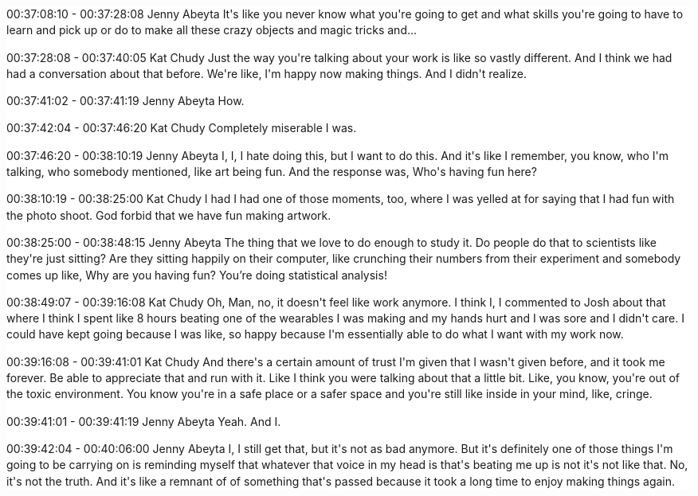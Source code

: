 00:37:08:10 - 00:37:28:08
Jenny Abeyta
It's like you never know what you're going to get and what skills you're going to have to learn and pick up or do to make all these crazy objects and magic tricks and...

00:37:28:08 - 00:37:40:05
Kat Chudy
Just the way you're talking about your work is like so vastly different. And I think we had had a conversation about that before. We're like, I'm happy now making things. And I didn't realize.

00:37:41:02 - 00:37:41:19
Jenny Abeyta
How.

00:37:42:04 - 00:37:46:20
Kat Chudy
Completely miserable I was.

00:37:46:20 - 00:38:10:19
Jenny Abeyta
I, I, I hate doing this, but I want to do this. And it's like I remember, you know, who I'm talking, who somebody mentioned, like art being fun. And the response was, Who's having fun here?

00:38:10:19 - 00:38:25:00
Kat Chudy
I had I had one of those moments, too, where I was yelled at for saying that I had fun with the photo shoot. God forbid that we have fun making artwork.

00:38:25:00 - 00:38:48:15
Jenny Abeyta
The thing that we love to do enough to study it. Do people do that to scientists like they're just sitting? Are they sitting happily on their computer, like crunching their numbers from their experiment and somebody comes up like, Why are you having fun? You’re doing statistical analysis!

00:38:49:07 - 00:39:16:08
Kat Chudy
Oh, Man, no, it doesn't feel like work anymore. I think I, I commented to Josh about that where I think I spent like 8 hours beating one of the wearables I was making and my hands hurt and I was sore and I didn't care. I could have kept going because I was like, so happy because I'm essentially able to do what I want with my work now.

00:39:16:08 - 00:39:41:01
Kat Chudy
And there's a certain amount of trust I'm given that I wasn't given before, and it took me forever. Be able to appreciate that and run with it. Like I think you were talking about that a little bit. Like, you know, you're out of the toxic environment. You know you're in a safe place or a safer space and you're still like inside in your mind, like, cringe.

00:39:41:01 - 00:39:41:19
Jenny Abeyta
Yeah. And I.

00:39:42:04 - 00:40:06:00
Jenny Abeyta
I, I still get that, but it's not as bad anymore. But it's definitely one of those things I'm going to be carrying on is reminding myself that whatever that voice in my head is that's beating me up is not it's not like that. No, it's not the truth. And it's like a remnant of of something that's passed because it took a long time to enjoy making things again.
